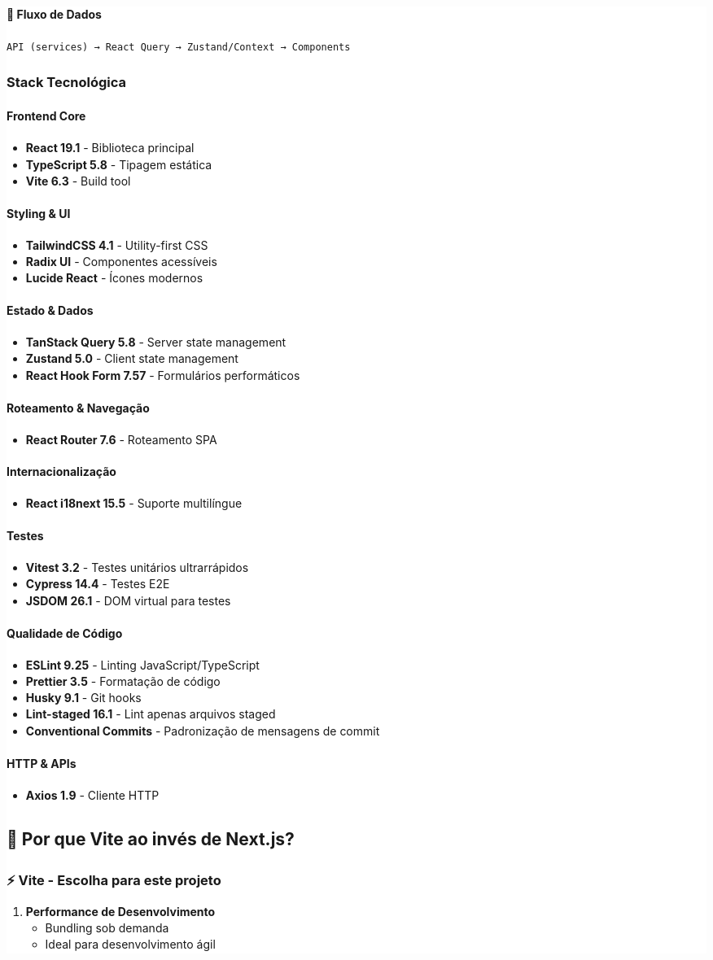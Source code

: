 #### **🔄 Fluxo de Dados**
```
API (services) → React Query → Zustand/Context → Components
```

### **Stack Tecnológica**

#### **Frontend Core**
- **React 19.1** - Biblioteca principal
- **TypeScript 5.8** - Tipagem estática
- **Vite 6.3** - Build tool

#### **Styling & UI**
- **TailwindCSS 4.1** - Utility-first CSS
- **Radix UI** - Componentes acessíveis
- **Lucide React** - Ícones modernos

#### **Estado & Dados**
- **TanStack Query 5.8** - Server state management
- **Zustand 5.0** - Client state management
- **React Hook Form 7.57** - Formulários performáticos

#### **Roteamento & Navegação**
- **React Router 7.6** - Roteamento SPA

#### **Internacionalização**
- **React i18next 15.5** - Suporte multilíngue

#### **Testes**
- **Vitest 3.2** - Testes unitários ultrarrápidos
- **Cypress 14.4** - Testes E2E
- **JSDOM 26.1** - DOM virtual para testes

#### **Qualidade de Código**
- **ESLint 9.25** - Linting JavaScript/TypeScript
- **Prettier 3.5** - Formatação de código
- **Husky 9.1** - Git hooks
- **Lint-staged 16.1** - Lint apenas arquivos staged
- **Conventional Commits** - Padronização de mensagens de commit

#### **HTTP & APIs**
- **Axios 1.9** - Cliente HTTP

## 🤔 Por que Vite ao invés de Next.js?

### **⚡ Vite - Escolha para este projeto**

1. **Performance de Desenvolvimento**
   - Bundling sob demanda
   - Ideal para desenvolvimento ágil
